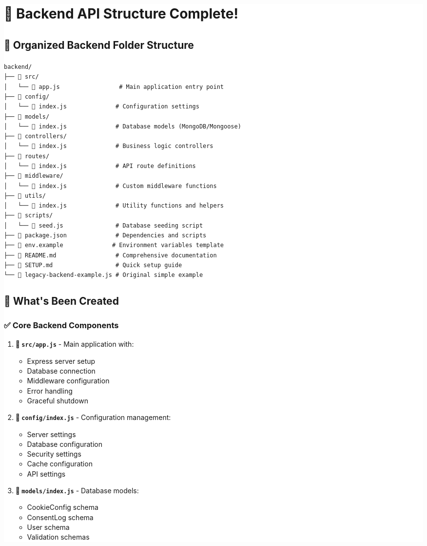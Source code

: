# 🎉 Backend API Structure Complete!

## 📁 **Organized Backend Folder Structure**

```
backend/
├── 📁 src/
│   └── 📄 app.js                 # Main application entry point
├── 📁 config/
│   └── 📄 index.js              # Configuration settings
├── 📁 models/
│   └── 📄 index.js              # Database models (MongoDB/Mongoose)
├── 📁 controllers/
│   └── 📄 index.js              # Business logic controllers
├── 📁 routes/
│   └── 📄 index.js              # API route definitions
├── 📁 middleware/
│   └── 📄 index.js              # Custom middleware functions
├── 📁 utils/
│   └── 📄 index.js              # Utility functions and helpers
├── 📁 scripts/
│   └── 📄 seed.js               # Database seeding script
├── 📄 package.json              # Dependencies and scripts
├── 📄 env.example              # Environment variables template
├── 📄 README.md                 # Comprehensive documentation
├── 📄 SETUP.md                  # Quick setup guide
└── 📄 legacy-backend-example.js # Original simple example
```

## 🚀 **What's Been Created**

### ✅ **Core Backend Components**

1. **📄 `src/app.js`** - Main application with:
   - Express server setup
   - Database connection
   - Middleware configuration
   - Error handling
   - Graceful shutdown

2. **📄 `config/index.js`** - Configuration management:
   - Server settings
   - Database configuration
   - Security settings
   - Cache configuration
   - API settings

3. **📄 `models/index.js`** - Database models:
   - CookieConfig schema
   - ConsentLog schema
   - User schema
   - Validation schemas
